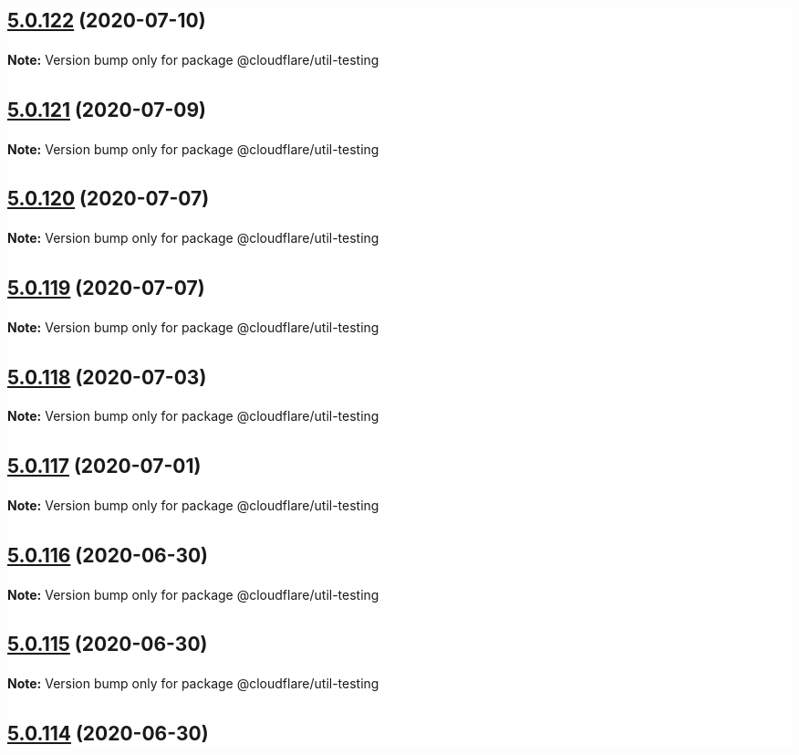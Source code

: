 ## [5.0.122](http://stash.cfops.it:7999/fe/stratus/compare/@cloudflare/util-testing@5.0.121...@cloudflare/util-testing@5.0.122) (2020-07-10)

**Note:** Version bump only for package @cloudflare/util-testing

## [5.0.121](http://stash.cfops.it:7999/fe/stratus/compare/@cloudflare/util-testing@5.0.120...@cloudflare/util-testing@5.0.121) (2020-07-09)

**Note:** Version bump only for package @cloudflare/util-testing

## [5.0.120](http://stash.cfops.it:7999/fe/stratus/compare/@cloudflare/util-testing@5.0.119...@cloudflare/util-testing@5.0.120) (2020-07-07)

**Note:** Version bump only for package @cloudflare/util-testing

## [5.0.119](http://stash.cfops.it:7999/fe/stratus/compare/@cloudflare/util-testing@5.0.118...@cloudflare/util-testing@5.0.119) (2020-07-07)

**Note:** Version bump only for package @cloudflare/util-testing

## [5.0.118](http://stash.cfops.it:7999/fe/stratus/compare/@cloudflare/util-testing@5.0.117...@cloudflare/util-testing@5.0.118) (2020-07-03)

**Note:** Version bump only for package @cloudflare/util-testing

## [5.0.117](http://stash.cfops.it:7999/fe/stratus/compare/@cloudflare/util-testing@5.0.116...@cloudflare/util-testing@5.0.117) (2020-07-01)

**Note:** Version bump only for package @cloudflare/util-testing

## [5.0.116](http://stash.cfops.it:7999/fe/stratus/compare/@cloudflare/util-testing@5.0.115...@cloudflare/util-testing@5.0.116) (2020-06-30)

**Note:** Version bump only for package @cloudflare/util-testing

## [5.0.115](http://stash.cfops.it:7999/fe/stratus/compare/@cloudflare/util-testing@5.0.114...@cloudflare/util-testing@5.0.115) (2020-06-30)

**Note:** Version bump only for package @cloudflare/util-testing

## [5.0.114](http://stash.cfops.it:7999/fe/stratus/compare/@cloudflare/util-testing@5.0.113...@cloudflare/util-testing@5.0.114) (2020-06-30)
